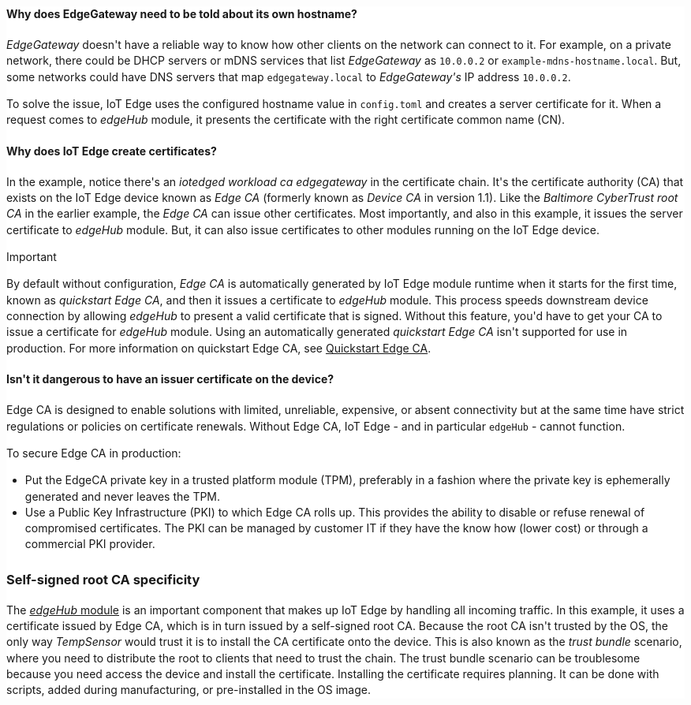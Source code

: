 #### Why does EdgeGateway need to be told about its own hostname?

*EdgeGateway* doesn't have a reliable way to know how other clients on the network can connect to it. For example, on a private network, there could be DHCP servers or mDNS services that list *EdgeGateway* as `10.0.0.2` or `example-mdns-hostname.local`. But, some networks could have DNS servers that map `edgegateway.local` to *EdgeGateway's* IP address `10.0.0.2`.

To solve the issue, IoT Edge uses the configured hostname value in `config.toml` and creates a server certificate for it. When a request comes to *edgeHub* module, it presents the certificate with the right certificate common name (CN).

#### Why does IoT Edge create certificates?

In the example, notice there's an *iotedged workload ca edgegateway* in the certificate chain. It's the certificate authority (CA) that exists on the IoT Edge device known as *Edge CA* (formerly known as *Device CA* in version 1.1). Like the *Baltimore CyberTrust root CA* in the earlier example, the *Edge CA* can issue other certificates. Most importantly, and also in this example, it issues the server certificate to *edgeHub* module. But, it can also issue certificates to other modules running on the IoT Edge device.

> [!IMPORTANT]
> By default without configuration, *Edge CA* is automatically generated by IoT Edge module runtime when it starts for the first time, known as *quickstart Edge CA*, and then it issues a certificate to *edgeHub* module. This process speeds downstream device connection by allowing *edgeHub* to present a valid certificate that is signed. Without this feature, you'd have to get your CA to issue a certificate for *edgeHub* module. Using an automatically generated *quickstart Edge CA* isn't supported for use in production. For more information on quickstart Edge CA, see [Quickstart Edge CA](how-to-manage-device-certificates.md#quickstart-edge-ca).

#### Isn't it dangerous to have an issuer certificate on the device?

Edge CA is designed to enable solutions with limited, unreliable, expensive, or absent connectivity but at the same time have strict regulations or policies on certificate renewals. Without Edge CA, IoT Edge - and in particular `edgeHub` - cannot function.

To secure Edge CA in production:

* Put the EdgeCA private key in a trusted platform module (TPM), preferably in a fashion where the private key is ephemerally generated and never leaves the TPM.
* Use a Public Key Infrastructure (PKI) to which Edge CA rolls up. This provides the ability to disable or refuse renewal of compromised certificates. The PKI can be managed by customer IT if they have the know how (lower cost) or through a commercial PKI provider.

### Self-signed root CA specificity

The [*edgeHub* module](iot-edge-runtime.md#iot-edge-hub) is an important component that makes up IoT Edge by handling all incoming traffic. In this example, it uses a certificate issued by Edge CA, which is in turn issued by a self-signed root CA. Because the root CA isn't trusted by the OS, the only way *TempSensor* would trust it is to install the CA certificate onto the device. This is also known as the *trust bundle* scenario, where you need to distribute the root to clients that need to trust the chain. The trust bundle scenario can be troublesome because you need access the device and install the certificate. Installing the certificate requires planning. It can be done with scripts, added during manufacturing, or pre-installed in the OS image.
